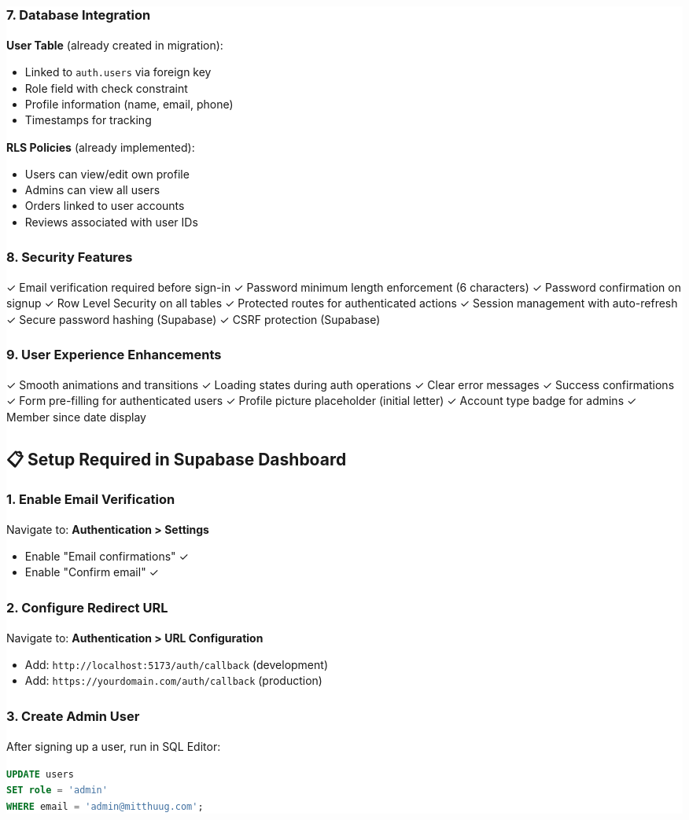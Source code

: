 ### 7. Database Integration

**User Table** (already created in migration):
- Linked to `auth.users` via foreign key
- Role field with check constraint
- Profile information (name, email, phone)
- Timestamps for tracking

**RLS Policies** (already implemented):
- Users can view/edit own profile
- Admins can view all users
- Orders linked to user accounts
- Reviews associated with user IDs

### 8. Security Features

✓ Email verification required before sign-in
✓ Password minimum length enforcement (6 characters)
✓ Password confirmation on signup
✓ Row Level Security on all tables
✓ Protected routes for authenticated actions
✓ Session management with auto-refresh
✓ Secure password hashing (Supabase)
✓ CSRF protection (Supabase)

### 9. User Experience Enhancements

✓ Smooth animations and transitions
✓ Loading states during auth operations
✓ Clear error messages
✓ Success confirmations
✓ Form pre-filling for authenticated users
✓ Profile picture placeholder (initial letter)
✓ Account type badge for admins
✓ Member since date display

## 📋 Setup Required in Supabase Dashboard

### 1. Enable Email Verification
Navigate to: **Authentication > Settings**
- Enable "Email confirmations" ✓
- Enable "Confirm email" ✓

### 2. Configure Redirect URL
Navigate to: **Authentication > URL Configuration**
- Add: `http://localhost:5173/auth/callback` (development)
- Add: `https://yourdomain.com/auth/callback` (production)

### 3. Create Admin User
After signing up a user, run in SQL Editor:
```sql
UPDATE users
SET role = 'admin'
WHERE email = 'admin@mitthuug.com';
```
